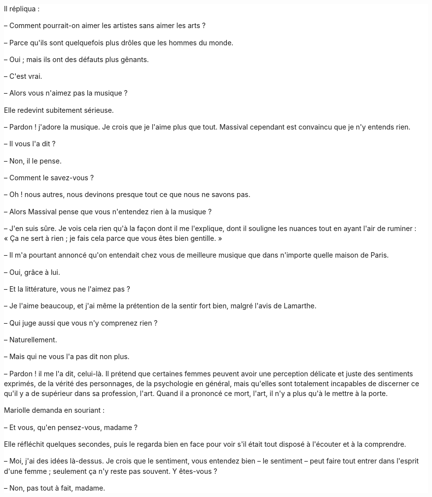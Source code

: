 Il répliqua :

– Comment pourrait-on aimer les artistes sans aimer les arts ?

– Parce qu'ils sont quelquefois plus drôles que les hommes du monde.

– Oui ; mais ils ont des défauts plus gênants.

– C'est vrai.

– Alors vous n'aimez pas la musique ?

Elle redevint subitement sérieuse.

– Pardon ! j'adore la musique. Je crois que je l'aime plus que tout. Massival cependant est convaincu que je n'y entends rien.

– Il vous l'a dit ?

– Non, il le pense.

– Comment le savez-vous ?

– Oh ! nous autres, nous devinons presque tout ce que nous ne savons pas.

– Alors Massival pense que vous n'entendez rien à la musique ?

– J'en suis sûre. Je vois cela rien qu'à la façon dont il me l'explique, dont il souligne les nuances tout en ayant l'air de ruminer : « Ça ne sert à rien ; je fais cela parce que vous êtes bien gentille. »

– Il m'a pourtant annoncé qu'on entendait chez vous de meilleure musique que dans n'importe quelle maison de Paris.

– Oui, grâce à lui.

– Et la littérature, vous ne l'aimez pas ?

– Je l'aime beaucoup, et j'ai même la prétention de la sentir fort bien, malgré l'avis de Lamarthe.

– Qui juge aussi que vous n'y comprenez rien ?

– Naturellement.

– Mais qui ne vous l'a pas dit non plus.

– Pardon ! il me l'a dit, celui-là. Il prétend que certaines femmes peuvent avoir une perception délicate et juste des sentiments exprimés, de la vérité des personnages, de la psychologie en général, mais qu'elles sont totalement incapables de discerner ce qu'il y a de supérieur dans sa profession, l'art. Quand il a prononcé ce mort, l'art, il n'y a plus qu'à le mettre à la porte.

Mariolle demanda en souriant :

– Et vous, qu'en pensez-vous, madame ?

Elle réfléchit quelques secondes, puis le regarda bien en face pour voir s'il était tout disposé à l'écouter et à la comprendre.

– Moi, j'ai des idées là-dessus. Je crois que le sentiment, vous entendez bien – le sentiment – peut faire tout entrer dans l'esprit d'une femme ; seulement ça n'y reste pas souvent. Y êtes-vous ?

– Non, pas tout à fait, madame.
